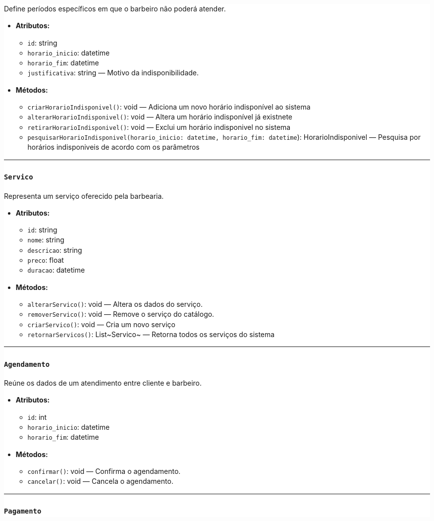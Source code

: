 Define períodos específicos em que o barbeiro não poderá atender.

- **Atributos:**

  - `id`: string
  - `horario_inicio`: datetime
  - `horario_fim`: datetime
  - `justificativa`: string — Motivo da indisponibilidade.

- **Métodos:**
  - `criarHorarioIndisponivel()`: void — Adiciona um novo horário indisponível ao sistema
  - `alterarHorarioIndisponivel()`: void — Altera um horário indisponível já existnete
  - `retirarHorarioIndisponivel()`: void — Exclui um horário indisponivel no sistema
  - `pesquisarHorarioIndisponivel(horario_inicio: datetime, horario_fim: datetime`): HorarioIndisponivel — Pesquisa por horários indisponiveis de acordo com os parâmetros

---

### `Servico`

Representa um serviço oferecido pela barbearia.

- **Atributos:**

  - `id`: string
  - `nome`: string
  - `descricao`: string
  - `preco`: float
  - `duracao`: datetime

- **Métodos:**
  - `alterarServico()`: void — Altera os dados do serviço.
  - `removerServico()`: void — Remove o serviço do catálogo.
  - `criarServico()`: void — Cria um novo serviço
  - `retornarServicos()`: List~Servico~ — Retorna todos os serviços do sistema

---

### `Agendamento`

Reúne os dados de um atendimento entre cliente e barbeiro.

- **Atributos:**

  - `id`: int
  - `horario_inicio`: datetime
  - `horario_fim`: datetime

- **Métodos:**
  - `confirmar()`: void — Confirma o agendamento.
  - `cancelar()`: void — Cancela o agendamento.

---

### `Pagamento`
